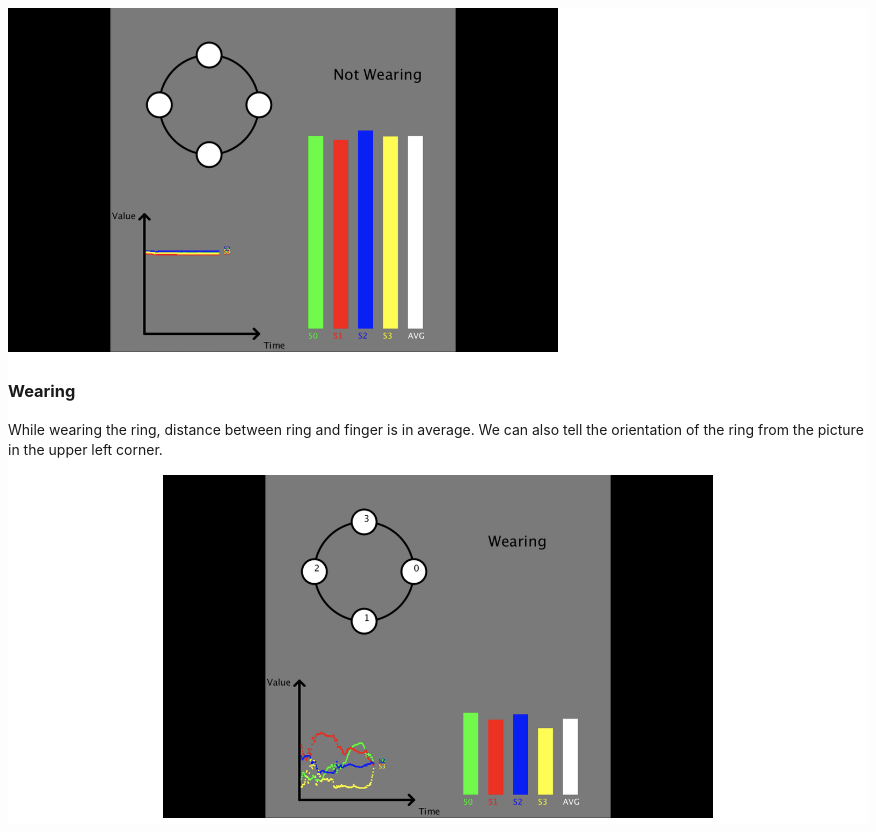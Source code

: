   <img src="imgs/notWearing.png" width="550">
</p>

### Wearing
While wearing the ring, distance between ring and finger is in average. We can also tell the orientation of the ring from the picture in the upper left corner.
<p align="center">
  <img src="imgs/wearing.png" width="550">
</p>